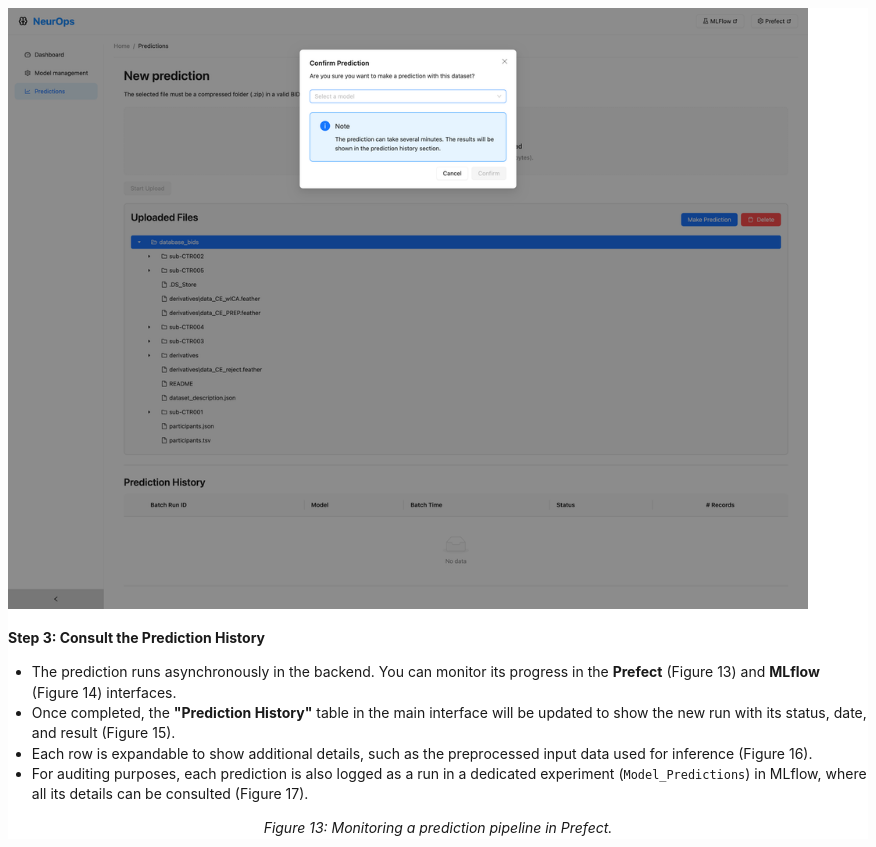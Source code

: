   <img src="screenshots/prediction making a prediction.png" width="800">
</p>

**Step 3: Consult the Prediction History**
*   The prediction runs asynchronously in the backend. You can monitor its progress in the **Prefect** (Figure 13) and **MLflow** (Figure 14) interfaces.
*   Once completed, the **"Prediction History"** table in the main interface will be updated to show the new run with its status, date, and result (Figure 15).
*   Each row is expandable to show additional details, such as the preprocessed input data used for inference (Figure 16).
*   For auditing purposes, each prediction is also logged as a run in a dedicated experiment (`Model_Predictions`) in MLflow, where all its details can be consulted (Figure 17).

*<p align="center">Figure 13: Monitoring a prediction pipeline in Prefect.</p>*
<p align="center">